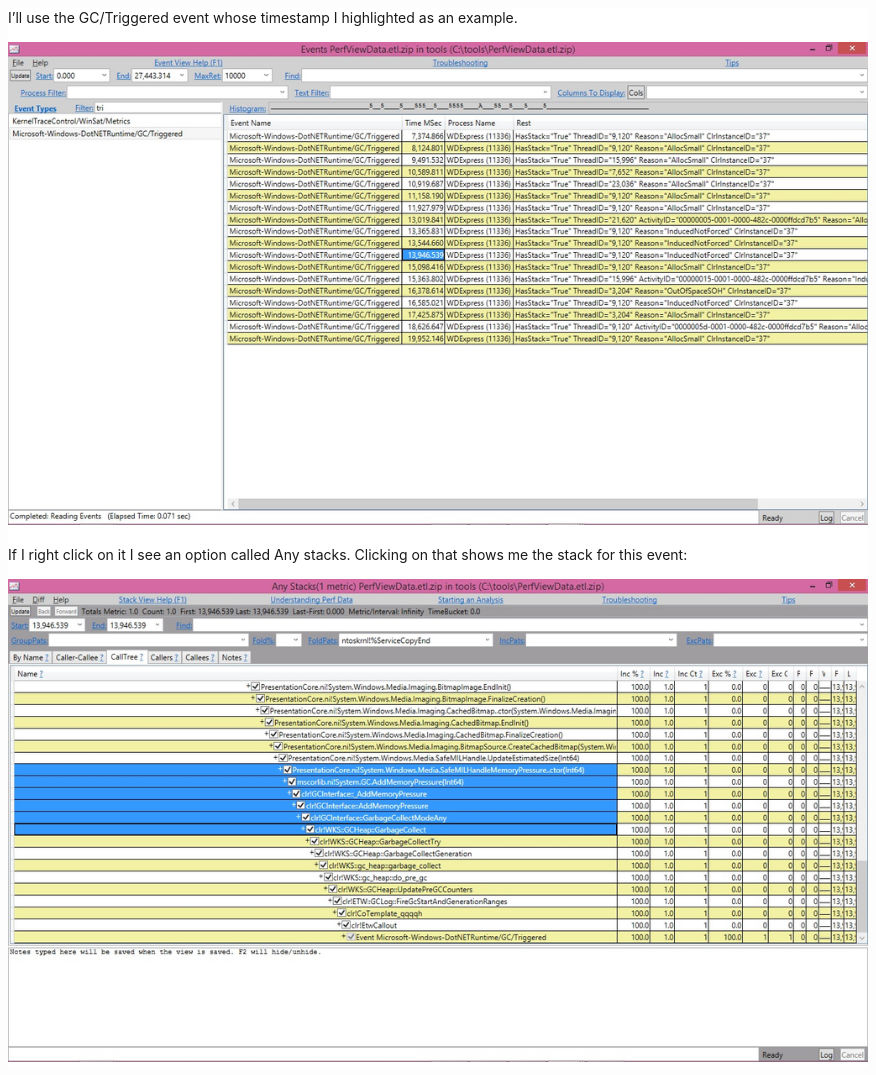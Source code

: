 I’ll use the GC/Triggered event whose timestamp I highlighted as an example.

![alt text](images/image-1.png)

If I right click on it I see an option called Any stacks. Clicking on that shows me the stack for this event:

![alt text](images/image-2.png)
